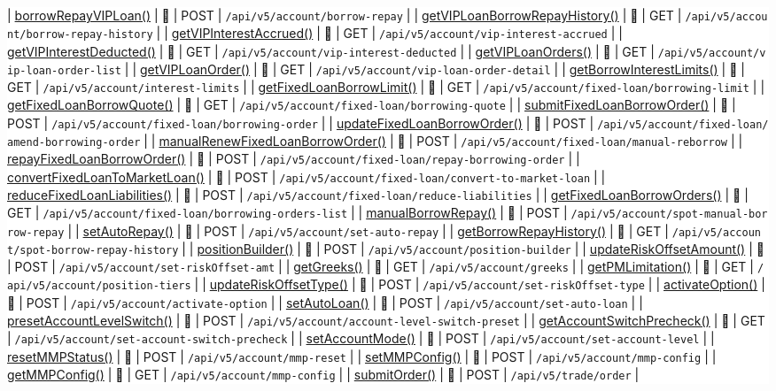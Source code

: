 | [borrowRepayVIPLoan()](https://github.com/tiagosiebler/okx-api/blob/master/src/rest-client.ts#L646) | :closed_lock_with_key:  | POST | `/api/v5/account/borrow-repay` |
| [getVIPLoanBorrowRepayHistory()](https://github.com/tiagosiebler/okx-api/blob/master/src/rest-client.ts#L655) | :closed_lock_with_key:  | GET | `/api/v5/account/borrow-repay-history` |
| [getVIPInterestAccrued()](https://github.com/tiagosiebler/okx-api/blob/master/src/rest-client.ts#L659) | :closed_lock_with_key:  | GET | `/api/v5/account/vip-interest-accrued` |
| [getVIPInterestDeducted()](https://github.com/tiagosiebler/okx-api/blob/master/src/rest-client.ts#L663) | :closed_lock_with_key:  | GET | `/api/v5/account/vip-interest-deducted` |
| [getVIPLoanOrders()](https://github.com/tiagosiebler/okx-api/blob/master/src/rest-client.ts#L669) | :closed_lock_with_key:  | GET | `/api/v5/account/vip-loan-order-list` |
| [getVIPLoanOrder()](https://github.com/tiagosiebler/okx-api/blob/master/src/rest-client.ts#L675) | :closed_lock_with_key:  | GET | `/api/v5/account/vip-loan-order-detail` |
| [getBorrowInterestLimits()](https://github.com/tiagosiebler/okx-api/blob/master/src/rest-client.ts#L681) | :closed_lock_with_key:  | GET | `/api/v5/account/interest-limits` |
| [getFixedLoanBorrowLimit()](https://github.com/tiagosiebler/okx-api/blob/master/src/rest-client.ts#L688) | :closed_lock_with_key:  | GET | `/api/v5/account/fixed-loan/borrowing-limit` |
| [getFixedLoanBorrowQuote()](https://github.com/tiagosiebler/okx-api/blob/master/src/rest-client.ts#L692) | :closed_lock_with_key:  | GET | `/api/v5/account/fixed-loan/borrowing-quote` |
| [submitFixedLoanBorrowOrder()](https://github.com/tiagosiebler/okx-api/blob/master/src/rest-client.ts#L701) | :closed_lock_with_key:  | POST | `/api/v5/account/fixed-loan/borrowing-order` |
| [updateFixedLoanBorrowOrder()](https://github.com/tiagosiebler/okx-api/blob/master/src/rest-client.ts#L714) | :closed_lock_with_key:  | POST | `/api/v5/account/fixed-loan/amend-borrowing-order` |
| [manualRenewFixedLoanBorrowOrder()](https://github.com/tiagosiebler/okx-api/blob/master/src/rest-client.ts#L727) | :closed_lock_with_key:  | POST | `/api/v5/account/fixed-loan/manual-reborrow` |
| [repayFixedLoanBorrowOrder()](https://github.com/tiagosiebler/okx-api/blob/master/src/rest-client.ts#L741) | :closed_lock_with_key:  | POST | `/api/v5/account/fixed-loan/repay-borrowing-order` |
| [convertFixedLoanToMarketLoan()](https://github.com/tiagosiebler/okx-api/blob/master/src/rest-client.ts#L752) | :closed_lock_with_key:  | POST | `/api/v5/account/fixed-loan/convert-to-market-loan` |
| [reduceFixedLoanLiabilities()](https://github.com/tiagosiebler/okx-api/blob/master/src/rest-client.ts#L763) | :closed_lock_with_key:  | POST | `/api/v5/account/fixed-loan/reduce-liabilities` |
| [getFixedLoanBorrowOrders()](https://github.com/tiagosiebler/okx-api/blob/master/src/rest-client.ts#L778) | :closed_lock_with_key:  | GET | `/api/v5/account/fixed-loan/borrowing-orders-list` |
| [manualBorrowRepay()](https://github.com/tiagosiebler/okx-api/blob/master/src/rest-client.ts#L787) | :closed_lock_with_key:  | POST | `/api/v5/account/spot-manual-borrow-repay` |
| [setAutoRepay()](https://github.com/tiagosiebler/okx-api/blob/master/src/rest-client.ts#L801) | :closed_lock_with_key:  | POST | `/api/v5/account/set-auto-repay` |
| [getBorrowRepayHistory()](https://github.com/tiagosiebler/okx-api/blob/master/src/rest-client.ts#L809) | :closed_lock_with_key:  | GET | `/api/v5/account/spot-borrow-repay-history` |
| [positionBuilder()](https://github.com/tiagosiebler/okx-api/blob/master/src/rest-client.ts#L815) | :closed_lock_with_key:  | POST | `/api/v5/account/position-builder` |
| [updateRiskOffsetAmount()](https://github.com/tiagosiebler/okx-api/blob/master/src/rest-client.ts#L819) | :closed_lock_with_key:  | POST | `/api/v5/account/set-riskOffset-amt` |
| [getGreeks()](https://github.com/tiagosiebler/okx-api/blob/master/src/rest-client.ts#L831) | :closed_lock_with_key:  | GET | `/api/v5/account/greeks` |
| [getPMLimitation()](https://github.com/tiagosiebler/okx-api/blob/master/src/rest-client.ts#L835) | :closed_lock_with_key:  | GET | `/api/v5/account/position-tiers` |
| [updateRiskOffsetType()](https://github.com/tiagosiebler/okx-api/blob/master/src/rest-client.ts#L843) | :closed_lock_with_key:  | POST | `/api/v5/account/set-riskOffset-type` |
| [activateOption()](https://github.com/tiagosiebler/okx-api/blob/master/src/rest-client.ts#L851) | :closed_lock_with_key:  | POST | `/api/v5/account/activate-option` |
| [setAutoLoan()](https://github.com/tiagosiebler/okx-api/blob/master/src/rest-client.ts#L859) | :closed_lock_with_key:  | POST | `/api/v5/account/set-auto-loan` |
| [presetAccountLevelSwitch()](https://github.com/tiagosiebler/okx-api/blob/master/src/rest-client.ts#L863) | :closed_lock_with_key:  | POST | `/api/v5/account/account-level-switch-preset` |
| [getAccountSwitchPrecheck()](https://github.com/tiagosiebler/okx-api/blob/master/src/rest-client.ts#L874) | :closed_lock_with_key:  | GET | `/api/v5/account/set-account-switch-precheck` |
| [setAccountMode()](https://github.com/tiagosiebler/okx-api/blob/master/src/rest-client.ts#L883) | :closed_lock_with_key:  | POST | `/api/v5/account/set-account-level` |
| [resetMMPStatus()](https://github.com/tiagosiebler/okx-api/blob/master/src/rest-client.ts#L889) | :closed_lock_with_key:  | POST | `/api/v5/account/mmp-reset` |
| [setMMPConfig()](https://github.com/tiagosiebler/okx-api/blob/master/src/rest-client.ts#L897) | :closed_lock_with_key:  | POST | `/api/v5/account/mmp-config` |
| [getMMPConfig()](https://github.com/tiagosiebler/okx-api/blob/master/src/rest-client.ts#L901) | :closed_lock_with_key:  | GET | `/api/v5/account/mmp-config` |
| [submitOrder()](https://github.com/tiagosiebler/okx-api/blob/master/src/rest-client.ts#L911) | :closed_lock_with_key:  | POST | `/api/v5/trade/order` |